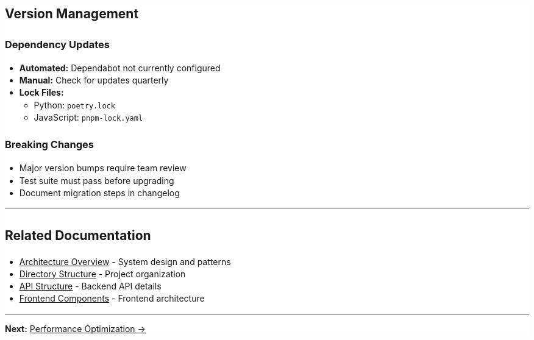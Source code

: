 
## Version Management

### Dependency Updates
- **Automated:** Dependabot not currently configured
- **Manual:** Check for updates quarterly
- **Lock Files:**
  - Python: `poetry.lock`
  - JavaScript: `pnpm-lock.yaml`

### Breaking Changes
- Major version bumps require team review
- Test suite must pass before upgrading
- Document migration steps in changelog

---

## Related Documentation
- [Architecture Overview](./01-architecture-overview.md) - System design and patterns
- [Directory Structure](./02-directory-structure.md) - Project organization
- [API Structure](./04-api-structure.md) - Backend API details
- [Frontend Components](./05-frontend-components.md) - Frontend architecture

---

**Next:** [Performance Optimization →](./10-performance-optimization.md)
